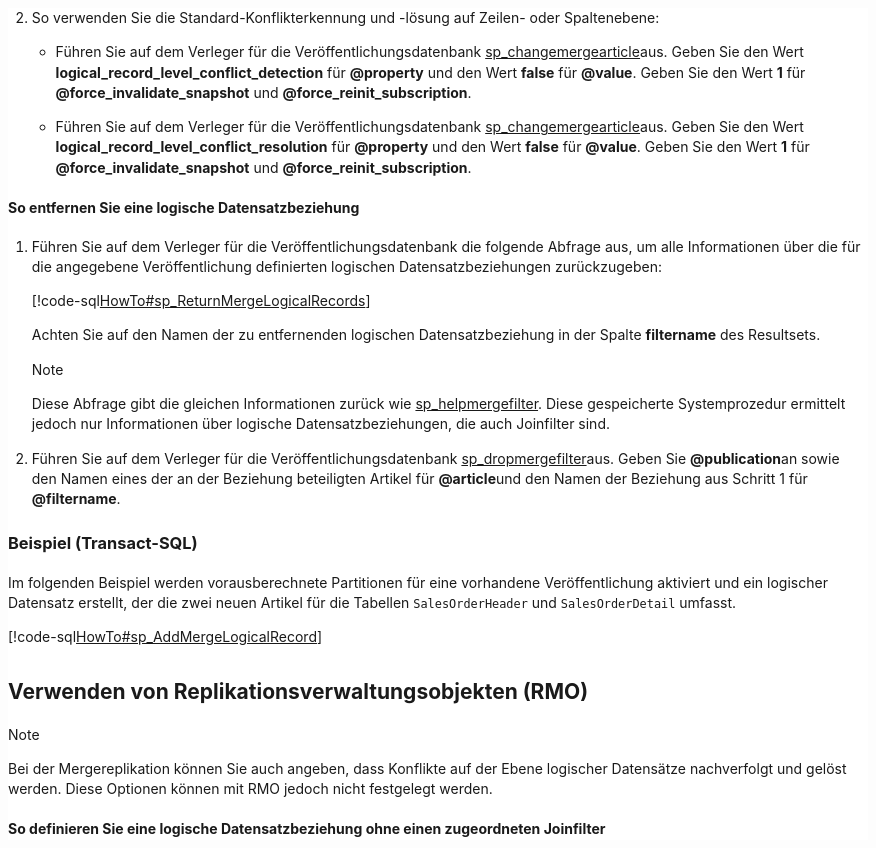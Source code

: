 2.  So verwenden Sie die Standard-Konflikterkennung und -lösung auf Zeilen- oder Spaltenebene:  
  
    -   Führen Sie auf dem Verleger für die Veröffentlichungsdatenbank [sp_changemergearticle](../../../relational-databases/system-stored-procedures/sp-changemergearticle-transact-sql.md)aus. Geben Sie den Wert **logical_record_level_conflict_detection** für **@property** und den Wert **false** für **@value**. Geben Sie den Wert **1** für **@force_invalidate_snapshot** und **@force_reinit_subscription**.  
  
    -   Führen Sie auf dem Verleger für die Veröffentlichungsdatenbank [sp_changemergearticle](../../../relational-databases/system-stored-procedures/sp-changemergearticle-transact-sql.md)aus. Geben Sie den Wert **logical_record_level_conflict_resolution** für **@property** und den Wert **false** für **@value**. Geben Sie den Wert **1** für **@force_invalidate_snapshot** und **@force_reinit_subscription**.  
  
#### <a name="to-remove-a-logical-record-relationship"></a>So entfernen Sie eine logische Datensatzbeziehung  
  
1.  Führen Sie auf dem Verleger für die Veröffentlichungsdatenbank die folgende Abfrage aus, um alle Informationen über die für die angegebene Veröffentlichung definierten logischen Datensatzbeziehungen zurückzugeben:  
  
     [!code-sql[HowTo#sp_ReturnMergeLogicalRecords](../../../relational-databases/replication/codesnippet/tsql/define-a-logical-record-_1.sql)]  
  
     Achten Sie auf den Namen der zu entfernenden logischen Datensatzbeziehung in der Spalte **filtername** des Resultsets.  
  
    > [!NOTE]  
    >  Diese Abfrage gibt die gleichen Informationen zurück wie [sp_helpmergefilter](../../../relational-databases/system-stored-procedures/sp-helpmergefilter-transact-sql.md). Diese gespeicherte Systemprozedur ermittelt jedoch nur Informationen über logische Datensatzbeziehungen, die auch Joinfilter sind.  
  
2.  Führen Sie auf dem Verleger für die Veröffentlichungsdatenbank [sp_dropmergefilter](../../../relational-databases/system-stored-procedures/sp-dropmergefilter-transact-sql.md)aus. Geben Sie **@publication**an sowie den Namen eines der an der Beziehung beteiligten Artikel für **@article**und den Namen der Beziehung aus Schritt 1 für **@filtername**.  
  
###  <a name="TsqlExample"></a> Beispiel (Transact-SQL)  
 Im folgenden Beispiel werden vorausberechnete Partitionen für eine vorhandene Veröffentlichung aktiviert und ein logischer Datensatz erstellt, der die zwei neuen Artikel für die Tabellen `SalesOrderHeader` und `SalesOrderDetail` umfasst.  
  
 [!code-sql[HowTo#sp_AddMergeLogicalRecord](../../../relational-databases/replication/codesnippet/tsql/define-a-logical-record-_2.sql)]  
  
##  <a name="RMOProcedure"></a> Verwenden von Replikationsverwaltungsobjekten (RMO)  
  
> [!NOTE]  
>  Bei der Mergereplikation können Sie auch angeben, dass Konflikte auf der Ebene logischer Datensätze nachverfolgt und gelöst werden. Diese Optionen können mit RMO jedoch nicht festgelegt werden.  
  
#### <a name="to-define-a-logical-record-relationship-without-an-associated-join-filter"></a>So definieren Sie eine logische Datensatzbeziehung ohne einen zugeordneten Joinfilter  
  